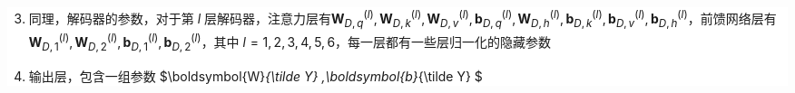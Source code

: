 3. 同理，解码器的参数，对于第 $l$ 层解码器，注意力层有$\boldsymbol{W}^{(l)}_{D,q}, \boldsymbol{W}^{(l)}_{D,k}, \boldsymbol{W}^{(l)}_{D,v}, \boldsymbol{b}^{(l)}_{D,q}, \boldsymbol{W}_{D,h}^{(l)}, \boldsymbol{b}^{(l)}_{D,k}, \boldsymbol{b}^{(l)}_{D,v}, \boldsymbol{b}_{D,h}^{(l)}$，前馈网络层有 $\boldsymbol{W}_{D,1}^{(l)}, \boldsymbol{W}_{D,2}^{(l)}, \boldsymbol{b}_{D,1}^{(l)}, \boldsymbol{b}_{D,2}^{(l)}$，其中 $l = {1,2,3,4,5,6}$，每一层都有一些层归一化的隐藏参数

4. 输出层，包含一组参数 $\boldsymbol{W}_{\tilde Y} ,\boldsymbol{b}_{\tilde Y} $
